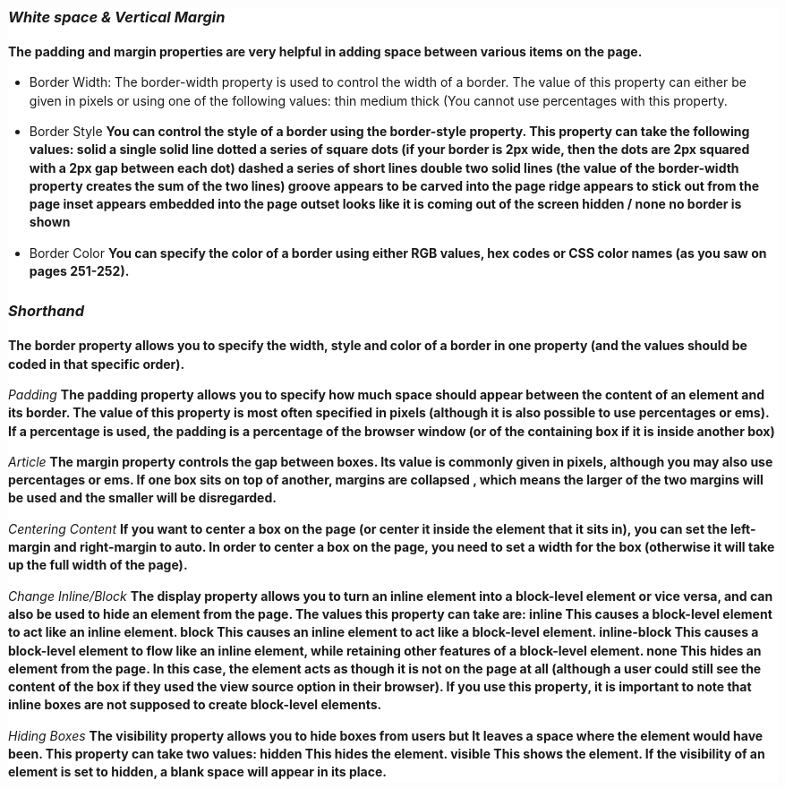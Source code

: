 ### *White space & Vertical Margin*
**The padding and margin properties are very helpful in adding space between various items on the page.**
* Border Width: The border-width property is used to control the width of a border. The value of this property can either be given in pixels or using one of the following values: thin medium thick (You cannot use percentages with this property.
* Border Style
**You can control the style of a border using the border-style property. This property can take the following values: solid a single solid line dotted a series of square dots (if your border is 2px wide, then the dots are 2px squared with a 2px gap between each dot) dashed a series of short lines double two solid lines (the value of the border-width property creates the sum of the two lines) groove appears to be carved into the page ridge appears to stick out from the page inset appears embedded into the page outset looks like it is coming out of the screen hidden / none no border is shown**

* Border Color
**You can specify the color of a border using either RGB values, hex codes or CSS color names (as you saw on pages 251-252).**

### *Shorthand*
**The border property allows you to specify the width, style and color of a border in one property (and the values should be coded in that specific order).**

*Padding*
**The padding property allows you to specify how much space should appear between the content of an element and its border. The value of this property is most often specified in pixels (although it is also possible to use percentages or ems). If a percentage is used, the padding is a percentage of the browser window (or of the containing box if it is inside another box)**

*Article*
**The margin property controls the gap between boxes. Its value is commonly given in pixels, although you may also use percentages or ems. If one box sits on top of another, margins are collapsed , which means the larger of the two margins will be used and the smaller will be disregarded.**

*Centering Content*
**If you want to center a box on the page (or center it inside the element that it sits in), you can set the left-margin and right-margin to auto. In order to center a box on the page, you need to set a width for the box (otherwise it will take up the full width of the page).**

*Change Inline/Block*
**The display property allows you to turn an inline element into a block-level element or vice versa, and can also be used to hide an element from the page. The values this property can take are: inline This causes a block-level element to act like an inline element. block This causes an inline element to act like a block-level element. inline-block This causes a block-level element to flow like an inline element, while retaining other features of a block-level element. none This hides an element from the page. In this case, the element acts as though it is not on the page at all (although a user could still see the content of the box if they used the view source option in their browser). If you use this property, it is important to note that inline boxes are not supposed to create block-level elements.**

*Hiding Boxes*
**The visibility property allows you to hide boxes from users but It leaves a space where the element would have been. This property can take two values: hidden This hides the element. visible This shows the element. If the visibility of an element is set to hidden, a blank space will appear in its place.**
